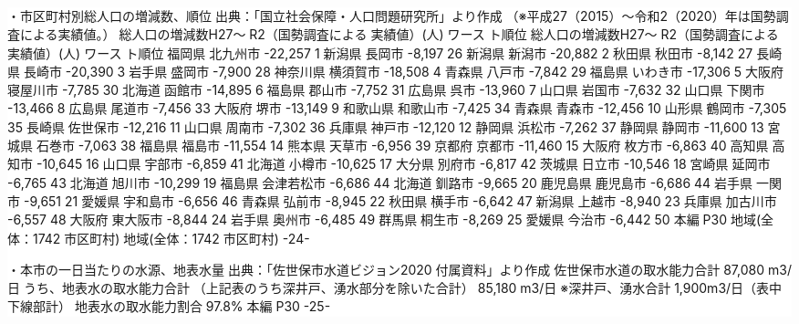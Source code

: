 ・市区町村別総人口の増減数、順位
出典：「国立社会保障・人口問題研究所」より作成
（※平成27（2015）～令和2（2020）年は国勢調査による実績値。）
総人口の増減数H27～
R2（国勢調査による
実績値）(人)
ワース
ト順位
総人口の増減数H27～
R2（国勢調査による
実績値）(人)
ワース
ト順位
福岡県 北九州市 -22,257 1 新潟県 長岡市 -8,197 26
新潟県 新潟市 -20,882 2 秋田県 秋田市 -8,142 27
長崎県 長崎市 -20,390 3 岩手県 盛岡市 -7,900 28
神奈川県 横須賀市 -18,508 4 青森県 八戸市 -7,842 29
福島県 いわき市 -17,306 5 大阪府 寝屋川市 -7,785 30
北海道 函館市 -14,895 6 福島県 郡山市 -7,752 31
広島県 呉市 -13,960 7 山口県 岩国市 -7,632 32
山口県 下関市 -13,466 8 広島県 尾道市 -7,456 33
大阪府 堺市 -13,149 9 和歌山県 和歌山市 -7,425 34
青森県 青森市 -12,456 10 山形県 鶴岡市 -7,305 35
長崎県 佐世保市 -12,216 11 山口県 周南市 -7,302 36
兵庫県 神戸市 -12,120 12 静岡県 浜松市 -7,262 37
静岡県 静岡市 -11,600 13 宮城県 石巻市 -7,063 38
福島県 福島市 -11,554 14 熊本県 天草市 -6,956 39
京都府 京都市 -11,460 15 大阪府 枚方市 -6,863 40
高知県 高知市 -10,645 16 山口県 宇部市 -6,859 41
北海道 小樽市 -10,625 17 大分県 別府市 -6,817 42
茨城県 日立市 -10,546 18 宮崎県 延岡市 -6,765 43
北海道 旭川市 -10,299 19 福島県 
会津若松市 
-6,686 44
北海道 釧路市 -9,665 20 鹿児島県 鹿児島市 -6,686 44
岩手県 一関市 -9,651 21 愛媛県 宇和島市 -6,656 46
青森県 弘前市 -8,945 22 秋田県 横手市 -6,642 47
新潟県 上越市 -8,940 23 兵庫県 加古川市 -6,557 48
大阪府 東大阪市 -8,844 24 岩手県 奥州市 -6,485 49
群馬県 桐生市 -8,269 25 愛媛県 今治市 -6,442 50
本編 P30
地域(全体：1742
市区町村)
地域(全体：1742
市区町村)
-24-

・本市の一日当たりの水源、地表水量
出典：「佐世保市水道ビジョン2020 付属資料」より作成
佐世保市水道の取水能力合計
87,080 m3/日
うち、地表水の取水能力合計
（上記表のうち深井戸、湧水部分を除いた合計）
85,180 m3/日 ※深井戸、湧水合計 1,900m3/日（表中下線部計）
地表水の取水能力割合
97.8%
本編 P30
-25-
